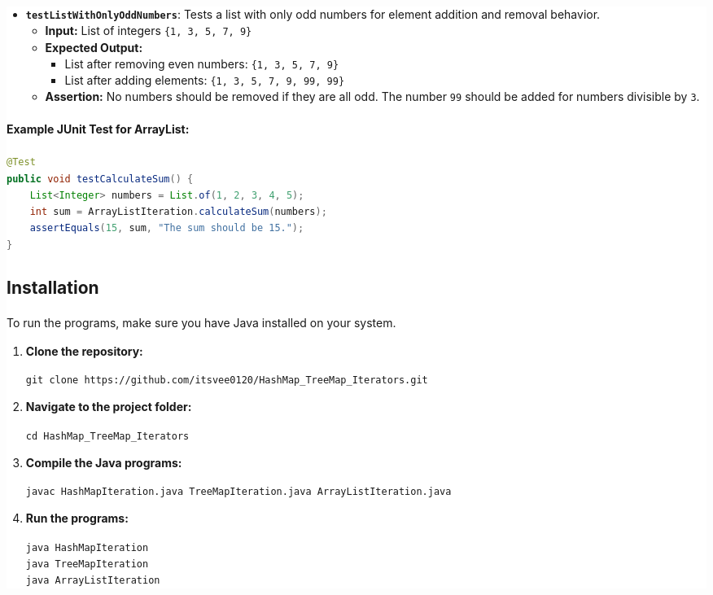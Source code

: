 - **`testListWithOnlyOddNumbers`**: Tests a list with only odd numbers for element addition and removal behavior.
    - **Input:** List of integers `{1, 3, 5, 7, 9}`
    - **Expected Output:**
        - List after removing even numbers: `{1, 3, 5, 7, 9}`
        - List after adding elements: `{1, 3, 5, 7, 9, 99, 99}`
    - **Assertion:** No numbers should be removed if they are all odd. The number `99` should be added for numbers divisible by `3`.

#### Example JUnit Test for ArrayList:
```java
@Test
public void testCalculateSum() {
    List<Integer> numbers = List.of(1, 2, 3, 4, 5);
    int sum = ArrayListIteration.calculateSum(numbers);
    assertEquals(15, sum, "The sum should be 15.");
}
```

## Installation

To run the programs, make sure you have Java installed on your system.

1. **Clone the repository:**
   ```
   git clone https://github.com/itsvee0120/HashMap_TreeMap_Iterators.git
   ```

2. **Navigate to the project folder:**
   ```
   cd HashMap_TreeMap_Iterators
   ```

3. **Compile the Java programs:**
   ```
   javac HashMapIteration.java TreeMapIteration.java ArrayListIteration.java
   ```

4. **Run the programs:**
   ```
   java HashMapIteration
   java TreeMapIteration
   java ArrayListIteration
   ```

